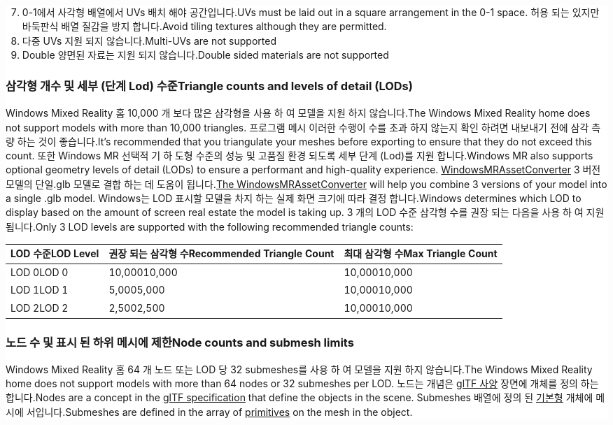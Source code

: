 7. <span data-ttu-id="e3a97-132">0-1에서 사각형 배열에서 UVs 배치 해야 공간입니다.</span><span class="sxs-lookup"><span data-stu-id="e3a97-132">UVs must be laid out in a square arrangement in the 0-1 space.</span></span> <span data-ttu-id="e3a97-133">허용 되는 있지만 바둑판식 배열 질감을 방지 합니다.</span><span class="sxs-lookup"><span data-stu-id="e3a97-133">Avoid tiling textures although they are permitted.</span></span>
8. <span data-ttu-id="e3a97-134">다중 UVs 지원 되지 않습니다.</span><span class="sxs-lookup"><span data-stu-id="e3a97-134">Multi-UVs are not supported</span></span>
9. <span data-ttu-id="e3a97-135">Double 양면된 자료는 지원 되지 않습니다.</span><span class="sxs-lookup"><span data-stu-id="e3a97-135">Double sided materials are not supported</span></span>

### <a name="triangle-counts-and-levels-of-detail-lods"></a><span data-ttu-id="e3a97-136">삼각형 개수 및 세부 (단계 Lod) 수준</span><span class="sxs-lookup"><span data-stu-id="e3a97-136">Triangle counts and levels of detail (LODs)</span></span>

<span data-ttu-id="e3a97-137">Windows Mixed Reality 홈 10,000 개 보다 많은 삼각형을 사용 하 여 모델을 지원 하지 않습니다.</span><span class="sxs-lookup"><span data-stu-id="e3a97-137">The Windows Mixed Reality home does not support models with more than 10,000 triangles.</span></span> <span data-ttu-id="e3a97-138">프로그램 메시 이러한 수행이 수를 초과 하지 않는지 확인 하려면 내보내기 전에 삼각 측량 하는 것이 좋습니다.</span><span class="sxs-lookup"><span data-stu-id="e3a97-138">It’s recommended that you triangulate your meshes before exporting to ensure that they do not exceed this count.</span></span> <span data-ttu-id="e3a97-139">또한 Windows MR 선택적 기 하 도형 수준의 성능 및 고품질 환경 되도록 세부 단계 (Lod)를 지원 합니다.</span><span class="sxs-lookup"><span data-stu-id="e3a97-139">Windows MR also supports optional geometry levels of detail (LODs) to ensure a performant and high-quality experience.</span></span> <span data-ttu-id="e3a97-140">[WindowsMRAssetConverter](https://github.com/Microsoft/glTF-Toolkit/releases) 3 버전 모델의 단일.glb 모델로 결합 하는 데 도움이 됩니다.</span><span class="sxs-lookup"><span data-stu-id="e3a97-140">[The WindowsMRAssetConverter](https://github.com/Microsoft/glTF-Toolkit/releases) will help you combine 3 versions of your model into a single .glb model.</span></span> <span data-ttu-id="e3a97-141">Windows는 LOD 표시할 모델을 차지 하는 실제 화면 크기에 따라 결정 합니다.</span><span class="sxs-lookup"><span data-stu-id="e3a97-141">Windows determines which LOD to display based on the amount of screen real estate the model is taking up.</span></span> <span data-ttu-id="e3a97-142">3 개의 LOD 수준 삼각형 수를 권장 되는 다음을 사용 하 여 지원 됩니다.</span><span class="sxs-lookup"><span data-stu-id="e3a97-142">Only 3 LOD levels are supported with the following recommended triangle counts:</span></span>
<br>

|  <span data-ttu-id="e3a97-143">LOD 수준</span><span class="sxs-lookup"><span data-stu-id="e3a97-143">LOD Level</span></span>  |  <span data-ttu-id="e3a97-144">권장 되는 삼각형 수</span><span class="sxs-lookup"><span data-stu-id="e3a97-144">Recommended Triangle Count</span></span>  |  <span data-ttu-id="e3a97-145">최대 삼각형 수</span><span class="sxs-lookup"><span data-stu-id="e3a97-145">Max Triangle Count</span></span> | 
|------|------|------|
|  <span data-ttu-id="e3a97-146">LOD 0</span><span class="sxs-lookup"><span data-stu-id="e3a97-146">LOD 0</span></span> |  <span data-ttu-id="e3a97-147">10,000</span><span class="sxs-lookup"><span data-stu-id="e3a97-147">10,000</span></span> |  <span data-ttu-id="e3a97-148">10,000</span><span class="sxs-lookup"><span data-stu-id="e3a97-148">10,000</span></span> | 
|  <span data-ttu-id="e3a97-149">LOD 1</span><span class="sxs-lookup"><span data-stu-id="e3a97-149">LOD 1</span></span> |  <span data-ttu-id="e3a97-150">5,000</span><span class="sxs-lookup"><span data-stu-id="e3a97-150">5,000</span></span>  |  <span data-ttu-id="e3a97-151">10,000</span><span class="sxs-lookup"><span data-stu-id="e3a97-151">10,000</span></span> | 
|  <span data-ttu-id="e3a97-152">LOD 2</span><span class="sxs-lookup"><span data-stu-id="e3a97-152">LOD 2</span></span> |  <span data-ttu-id="e3a97-153">2,500</span><span class="sxs-lookup"><span data-stu-id="e3a97-153">2,500</span></span>  |  <span data-ttu-id="e3a97-154">10,000</span><span class="sxs-lookup"><span data-stu-id="e3a97-154">10,000</span></span> | 

### <a name="node-counts-and-submesh-limits"></a><span data-ttu-id="e3a97-155">노드 수 및 표시 된 하위 메시에 제한</span><span class="sxs-lookup"><span data-stu-id="e3a97-155">Node counts and submesh limits</span></span>
<span data-ttu-id="e3a97-156">Windows Mixed Reality 홈 64 개 노드 또는 LOD 당 32 submeshes를 사용 하 여 모델을 지원 하지 않습니다.</span><span class="sxs-lookup"><span data-stu-id="e3a97-156">The Windows Mixed Reality home does not support models with more than 64 nodes or 32 submeshes per LOD.</span></span> <span data-ttu-id="e3a97-157">노드는 개념은 [glTF 사양](https://github.com/KhronosGroup/glTF/tree/master/specification/2.0#nodes-and-hierarchy) 장면에 개체를 정의 하는 합니다.</span><span class="sxs-lookup"><span data-stu-id="e3a97-157">Nodes are a concept in the [glTF specification](https://github.com/KhronosGroup/glTF/tree/master/specification/2.0#nodes-and-hierarchy) that define the objects in the scene.</span></span> <span data-ttu-id="e3a97-158">Submeshes 배열에 정의 된 [기본형](https://github.com/KhronosGroup/glTF/tree/master/specification/2.0#meshes) 개체에 메시에 서입니다.</span><span class="sxs-lookup"><span data-stu-id="e3a97-158">Submeshes are defined in the array of [primitives](https://github.com/KhronosGroup/glTF/tree/master/specification/2.0#meshes) on the mesh in the object.</span></span> 
